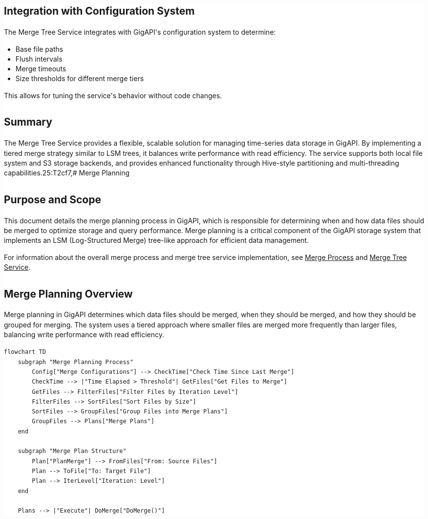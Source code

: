 

## Integration with Configuration System

The Merge Tree Service integrates with GigAPI's configuration system to determine:

- Base file paths
- Flush intervals
- Merge timeouts
- Size thresholds for different merge tiers

This allows for tuning the service's behavior without code changes.



## Summary

The Merge Tree Service provides a flexible, scalable solution for managing time-series data storage in GigAPI. By implementing a tiered merge strategy similar to LSM trees, it balances write performance with read efficiency. The service supports both local file system and S3 storage backends, and provides enhanced functionality through Hive-style partitioning and multi-threading capabilities.25:T2cf7,# Merge Planning

## Purpose and Scope

This document details the merge planning process in GigAPI, which is responsible for determining when and how data files should be merged to optimize storage and query performance. Merge planning is a critical component of the GigAPI storage system that implements an LSM (Log-Structured Merge) tree-like approach for efficient data management.

For information about the overall merge process and merge tree service implementation, see [Merge Process](#6) and [Merge Tree Service](#6.1).

## Merge Planning Overview

Merge planning in GigAPI determines which data files should be merged, when they should be merged, and how they should be grouped for merging. The system uses a tiered approach where smaller files are merged more frequently than larger files, balancing write performance with read efficiency.

```mermaid
flowchart TD
    subgraph "Merge Planning Process"
        Config["Merge Configurations"] --> CheckTime["Check Time Since Last Merge"]
        CheckTime --> |"Time Elapsed > Threshold"| GetFiles["Get Files to Merge"]
        GetFiles --> FilterFiles["Filter Files by Iteration Level"]
        FilterFiles --> SortFiles["Sort Files by Size"]
        SortFiles --> GroupFiles["Group Files into Merge Plans"]
        GroupFiles --> Plans["Merge Plans"]
    end
    
    subgraph "Merge Plan Structure"
        Plan["PlanMerge"] --> FromFiles["From: Source Files"]
        Plan --> ToFile["To: Target File"]
        Plan --> IterLevel["Iteration: Level"]
    end

    Plans --> |"Execute"| DoMerge["DoMerge()"]
```
